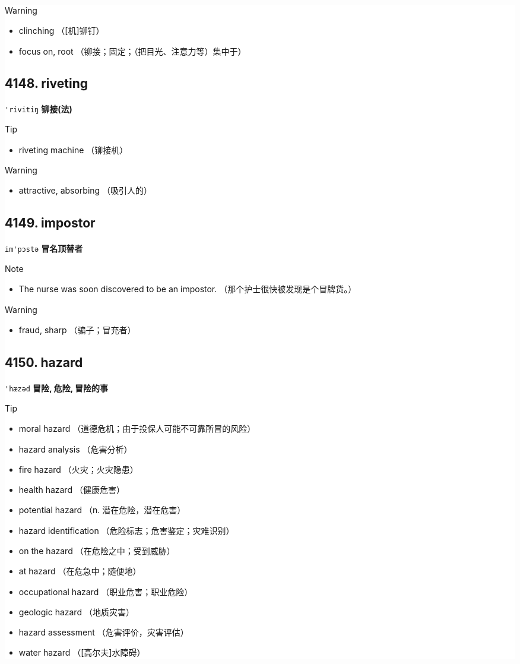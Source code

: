 > [!WARNING]
>
> - clinching （[机]铆钉）
>
> - focus on, root （铆接；固定；（把目光、注意力等）集中于）
>

## 4148. riveting

`'rivitiŋ`  **铆接(法)**

> [!TIP]
>
> - riveting machine （铆接机）
>

> [!WARNING]
>
> - attractive, absorbing （吸引人的）
>

## 4149. impostor

`im'pɔstə`  **冒名顶替者**

> [!NOTE]
>
> - The nurse was soon discovered to be an impostor. （那个护士很快被发现是个冒牌货。）
>

> [!WARNING]
>
> - fraud, sharp （骗子；冒充者）
>

## 4150. hazard

`'hæzəd`  **冒险, 危险, 冒险的事**

> [!TIP]
>
> - moral hazard （道德危机；由于投保人可能不可靠所冒的风险）
>
> - hazard analysis （危害分析）
>
> - fire hazard （火灾；火灾隐患）
>
> - health hazard （健康危害）
>
> - potential hazard （n. 潜在危险，潜在危害）
>
> - hazard identification （危险标志；危害鉴定；灾难识别）
>
> - on the hazard （在危险之中；受到威胁）
>
> - at hazard （在危急中；随便地）
>
> - occupational hazard （职业危害；职业危险）
>
> - geologic hazard （地质灾害）
>
> - hazard assessment （危害评价，灾害评估）
>
> - water hazard （[高尔夫]水障碍）
>